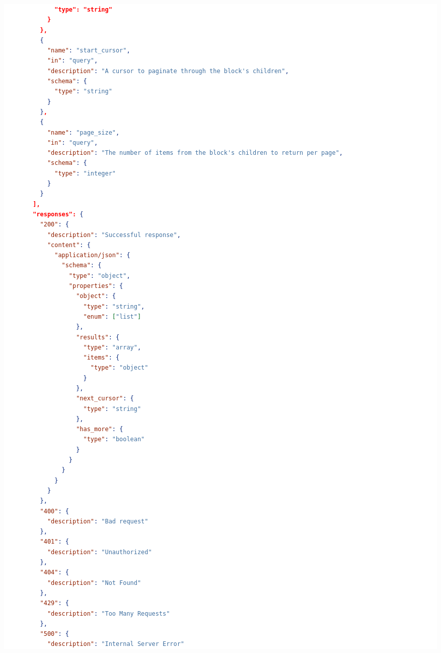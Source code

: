 ````json
              "type": "string"
            }
          },
          {
            "name": "start_cursor",
            "in": "query",
            "description": "A cursor to paginate through the block's children",
            "schema": {
              "type": "string"
            }
          },
          {
            "name": "page_size",
            "in": "query",
            "description": "The number of items from the block's children to return per page",
            "schema": {
              "type": "integer"
            }
          }
        ],
        "responses": {
          "200": {
            "description": "Successful response",
            "content": {
              "application/json": {
                "schema": {
                  "type": "object",
                  "properties": {
                    "object": {
                      "type": "string",
                      "enum": ["list"]
                    },
                    "results": {
                      "type": "array",
                      "items": {
                        "type": "object"
                      }
                    },
                    "next_cursor": {
                      "type": "string"
                    },
                    "has_more": {
                      "type": "boolean"
                    }
                  }
                }
              }
            }
          },
          "400": {
            "description": "Bad request"
          },
          "401": {
            "description": "Unauthorized"
          },
          "404": {
            "description": "Not Found"
          },
          "429": {
            "description": "Too Many Requests"
          },
          "500": {
            "description": "Internal Server Error"
````